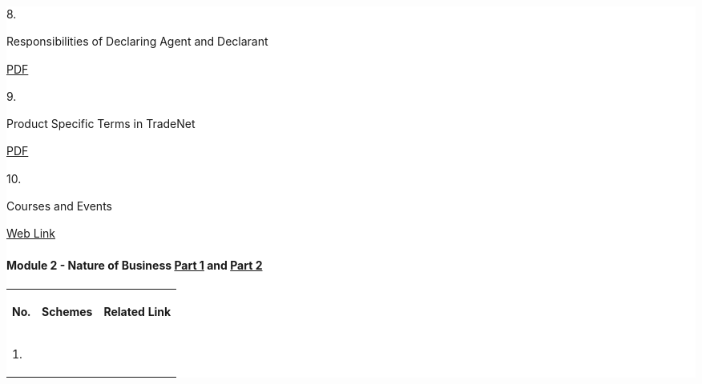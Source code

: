 <p>8.</p>
</td>
<td rowspan="1" colspan="1">
<p>Responsibilities of Declaring Agent and Declarant</p>
</td>
<td rowspan="1" colspan="1">
<p><a href="/files/businesses/psb/tn team/module_1_-_responsibility_of_declaring_agent_and_declarant.pdf" rel="noopener noreferrer nofollow" target="_blank">PDF</a>
</p>
</td>
</tr>
<tr>
<td rowspan="1" colspan="1">
<p>9.</p>
</td>
<td rowspan="1" colspan="1">
<p>Product Specific Terms in TradeNet</p>
</td>
<td rowspan="1" colspan="1">
<p><a href="/files/businesses/psb/tn team/module_1_-_product_specific_terms_for_the_use_of_tradenet.pdf" rel="noopener noreferrer nofollow" target="_blank">PDF</a>
</p>
</td>
</tr>
<tr>
<td rowspan="1" colspan="1">
<p>10.</p>
</td>
<td rowspan="1" colspan="1">
<p>Courses and Events</p>
</td>
<td rowspan="1" colspan="1">
<p><a href="/businesses/business-resources/courses-and-events" rel="noopener noreferrer nofollow" target="_blank">Web Link</a>
</p>
</td>
</tr>
</tbody>
</table>
<h4>Module 2 - Nature of Business <a href="https://www.youtube.com/watch?v=XDdJJTII0eU" rel="noopener noreferrer nofollow" target="_blank">Part 1</a> and <a href="https://www.youtube.com/watch?v=E7JpzovwsQc" rel="noopener noreferrer nofollow" target="_blank">Part 2</a></h4>
<table style="minWidth: 75px">
<colgroup>
<col>
<col>
<col>
</colgroup>
<tbody>
<tr>
<th rowspan="1" colspan="1">
<p>No.</p>
</th>
<th rowspan="1" colspan="1">
<p>Schemes</p>
</th>
<th rowspan="1" colspan="1">
<p>Related Link</p>
</th>
</tr>
<tr>
<td rowspan="1" colspan="1">
<p>1.</p>
</td>